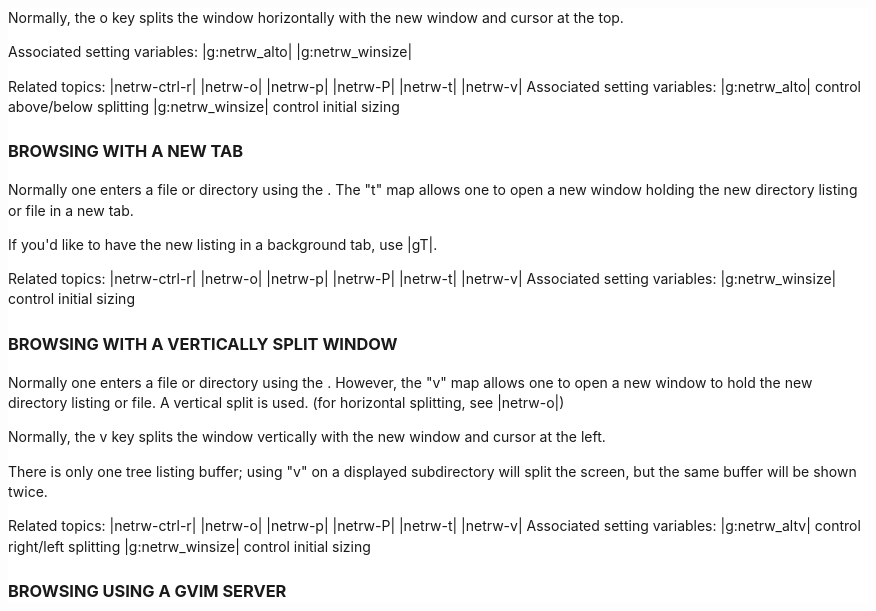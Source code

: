 Normally, the o key splits the window horizontally with the new window and
cursor at the top.

Associated setting variables: |g:netrw_alto| |g:netrw_winsize|

Related topics:
	|netrw-ctrl-r|	|netrw-o|	|netrw-p|
	|netrw-P|	|netrw-t|	|netrw-v|
Associated setting variables:
   |g:netrw_alto|    control above/below splitting
   |g:netrw_winsize| control initial sizing

### BROWSING WITH A NEW TAB


Normally one enters a file or directory using the <cr>.  The "t" map
allows one to open a new window holding the new directory listing or file in
a new tab.

If you'd like to have the new listing in a background tab, use |gT|.

Related topics:
	|netrw-ctrl-r|	|netrw-o|	|netrw-p|
	|netrw-P|	|netrw-t|	|netrw-v|
Associated setting variables:
   |g:netrw_winsize| control initial sizing

### BROWSING WITH A VERTICALLY SPLIT WINDOW

Normally one enters a file or directory using the <cr>.  However, the "v" map
allows one to open a new window to hold the new directory listing or file.  A
vertical split is used.  (for horizontal splitting, see |netrw-o|)

Normally, the v key splits the window vertically with the new window and
cursor at the left.

There is only one tree listing buffer; using "v" on a displayed subdirectory
will split the screen, but the same buffer will be shown twice.

Related topics:
	|netrw-ctrl-r|	|netrw-o|	|netrw-p|
	|netrw-P|	|netrw-t|	|netrw-v|
Associated setting variables:
   |g:netrw_altv|    control right/left splitting
   |g:netrw_winsize| control initial sizing


### BROWSING USING A GVIM SERVER
